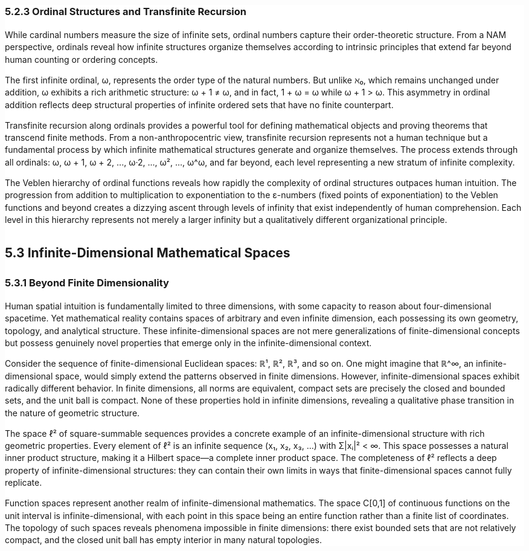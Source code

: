 ### 5.2.3 Ordinal Structures and Transfinite Recursion

While cardinal numbers measure the size of infinite sets, ordinal numbers capture their order-theoretic structure. From a NAM perspective, ordinals reveal how infinite structures organize themselves according to intrinsic principles that extend far beyond human counting or ordering concepts.

The first infinite ordinal, ω, represents the order type of the natural numbers. But unlike ℵ₀, which remains unchanged under addition, ω exhibits a rich arithmetic structure: ω + 1 ≠ ω, and in fact, 1 + ω = ω while ω + 1 > ω. This asymmetry in ordinal addition reflects deep structural properties of infinite ordered sets that have no finite counterpart.

Transfinite recursion along ordinals provides a powerful tool for defining mathematical objects and proving theorems that transcend finite methods. From a non-anthropocentric view, transfinite recursion represents not a human technique but a fundamental process by which infinite mathematical structures generate and organize themselves. The process extends through all ordinals: ω, ω + 1, ω + 2, ..., ω·2, ..., ω², ..., ω^ω, and far beyond, each level representing a new stratum of infinite complexity.

The Veblen hierarchy of ordinal functions reveals how rapidly the complexity of ordinal structures outpaces human intuition. The progression from addition to multiplication to exponentiation to the ε-numbers (fixed points of exponentiation) to the Veblen functions and beyond creates a dizzying ascent through levels of infinity that exist independently of human comprehension. Each level in this hierarchy represents not merely a larger infinity but a qualitatively different organizational principle.

## 5.3 Infinite-Dimensional Mathematical Spaces

### 5.3.1 Beyond Finite Dimensionality

Human spatial intuition is fundamentally limited to three dimensions, with some capacity to reason about four-dimensional spacetime. Yet mathematical reality contains spaces of arbitrary and even infinite dimension, each possessing its own geometry, topology, and analytical structure. These infinite-dimensional spaces are not mere generalizations of finite-dimensional concepts but possess genuinely novel properties that emerge only in the infinite-dimensional context.

Consider the sequence of finite-dimensional Euclidean spaces: ℝ¹, ℝ², ℝ³, and so on. One might imagine that ℝ^∞, an infinite-dimensional space, would simply extend the patterns observed in finite dimensions. However, infinite-dimensional spaces exhibit radically different behavior. In finite dimensions, all norms are equivalent, compact sets are precisely the closed and bounded sets, and the unit ball is compact. None of these properties hold in infinite dimensions, revealing a qualitative phase transition in the nature of geometric structure.

The space ℓ² of square-summable sequences provides a concrete example of an infinite-dimensional structure with rich geometric properties. Every element of ℓ² is an infinite sequence (x₁, x₂, x₃, ...) with Σ|xᵢ|² < ∞. This space possesses a natural inner product structure, making it a Hilbert space—a complete inner product space. The completeness of ℓ² reflects a deep property of infinite-dimensional structures: they can contain their own limits in ways that finite-dimensional spaces cannot fully replicate.

Function spaces represent another realm of infinite-dimensional mathematics. The space C[0,1] of continuous functions on the unit interval is infinite-dimensional, with each point in this space being an entire function rather than a finite list of coordinates. The topology of such spaces reveals phenomena impossible in finite dimensions: there exist bounded sets that are not relatively compact, and the closed unit ball has empty interior in many natural topologies.
